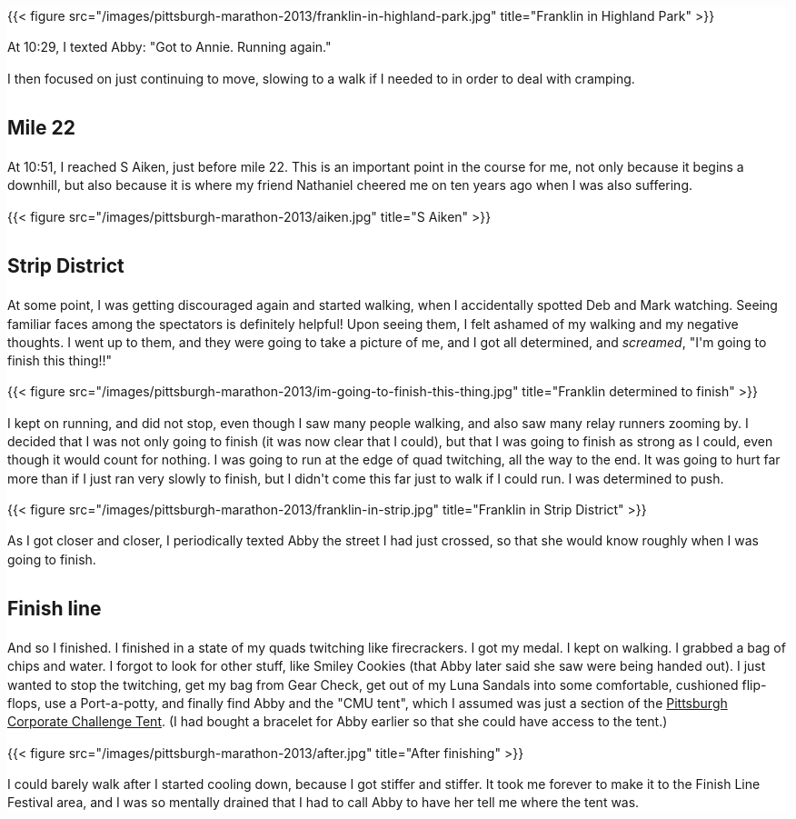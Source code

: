 {{< figure src="/images/pittsburgh-marathon-2013/franklin-in-highland-park.jpg" title="Franklin in Highland Park" >}}

At 10:29, I texted Abby: "Got to Annie. Running again."

I then focused on just continuing to move, slowing to a walk if I needed to in order to deal with cramping.

## Mile 22

At 10:51, I reached S Aiken, just before mile 22. This is an important point in the course for me, not only because it begins a downhill, but also because it is where my friend Nathaniel cheered me on ten years ago when I was also suffering.

{{< figure src="/images/pittsburgh-marathon-2013/aiken.jpg" title="S Aiken" >}}

## Strip District

At some point, I was getting discouraged again and started walking, when I accidentally spotted Deb and Mark watching. Seeing familiar faces among the spectators is definitely helpful! Upon seeing them, I felt ashamed of my walking and my negative thoughts. I went up to them, and they were going to take a picture of me, and I got all determined, and *screamed*, "I'm going to finish this thing!!"

{{< figure src="/images/pittsburgh-marathon-2013/im-going-to-finish-this-thing.jpg" title="Franklin determined to finish" >}}

I kept on running, and did not stop, even though I saw many people walking, and also saw many relay runners zooming by. I decided that I was not only going to finish (it was now clear that I could), but that I was going to finish as strong as I could, even though it would count for nothing. I was going to run at the edge of quad twitching, all the way to the end. It was going to hurt far more than if I just ran very slowly to finish, but I didn't come this far just to walk if I could run. I was determined to push.

{{< figure src="/images/pittsburgh-marathon-2013/franklin-in-strip.jpg" title="Franklin in Strip District" >}}

As I got closer and closer, I periodically texted Abby the street I had just crossed, so that she would know roughly when I was going to finish.

## Finish line

And so I finished. I finished in a state of my quads twitching like firecrackers. I got my medal. I kept on walking. I grabbed a bag of chips and water. I forgot to look for other stuff, like Smiley Cookies (that Abby later said she saw were being handed out). I just wanted to stop the twitching, get my bag from Gear Check, get out of my Luna Sandals into some comfortable, cushioned flip-flops, use a Port-a-potty, and finally find Abby and the "CMU tent", which I assumed was just a section of the [Pittsburgh Corporate Challenge Tent](http://www.pittsburghmarathon.com/PCC). (I had bought a bracelet for Abby earlier so that she could have access to the tent.)

{{< figure src="/images/pittsburgh-marathon-2013/after.jpg" title="After finishing" >}}

I could barely walk after I started cooling down, because I got stiffer and stiffer. It took me forever to make it to the Finish Line Festival area, and I was so mentally drained that I had to call Abby to have her tell me where the tent was.

